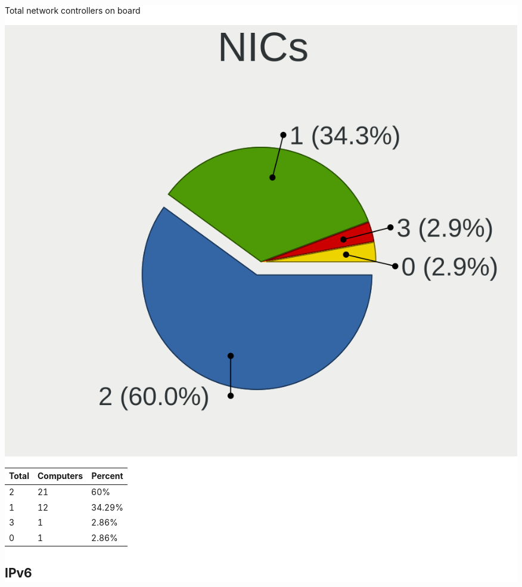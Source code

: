 Total network controllers on board

![NICs](./All/images/pie_chart/net_nics.svg)


| Total | Computers | Percent |
|-------|-----------|---------|
| 2     | 21        | 60%     |
| 1     | 12        | 34.29%  |
| 3     | 1         | 2.86%   |
| 0     | 1         | 2.86%   |

IPv6
----
